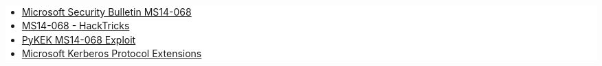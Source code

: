 - [Microsoft Security Bulletin MS14-068](https://docs.microsoft.com/en-us/security-updates/securitybulletins/2014/ms14-068)
- [MS14-068 - HackTricks](https://book.hacktricks.xyz/windows-hardening/active-directory-methodology/kerberos-authentication/ms14-068)
- [PyKEK MS14-068 Exploit](https://github.com/SecWiki/windows-kernel-exploits/tree/master/MS14-068)
- [Microsoft Kerberos Protocol Extensions](https://docs.microsoft.com/en-us/openspecs/windows_protocols/ms-kile/2a32282e-dd48-4ad9-a542-609804b02cc9)